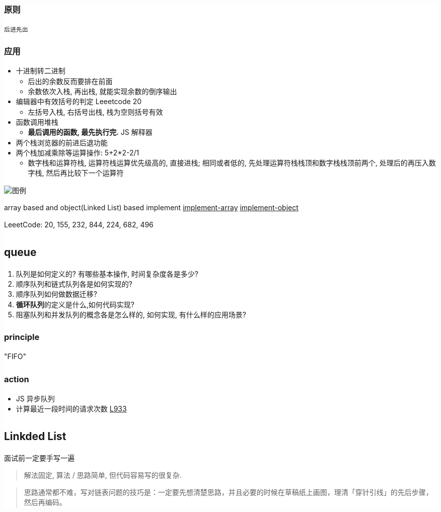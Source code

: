 ### 原则

 `后进先出`

### 应用

* 十进制转二进制
  + 后出的余数反而要排在前面
  + 余数依次入栈, 再出栈, 就能实现余数的倒序输出
* 编辑器中有效括号的判定 Leeetcode 20
  + 左括号入栈, 右括号出栈, 栈为空则括号有效
* 函数调用堆栈
  + **最后调用的函数, 最先执行完.** JS 解释器
* 两个栈浏览器的前进后退功能
* 两个栈加减乘除等运算操作: 5+2*2-2/1
  + 数字栈和运算符栈, 运算符栈运算优先级高的, 直接进栈; 相同或者低的, 先处理运算符栈栈顶和数字栈栈顶前两个, 处理后的再压入数字栈, 然后再比较下一个运算符

![图例](https://static001.geekbang.org/resource/image/bc/00/bc77c8d33375750f1700eb7778551600.jpg)

array based and object(Linked List) based implement
[implement-array](./leetCode-cn/03stack/00stack-array.js)
[implement-object](./leetCode-cn/03stack/00stack-object.js)

LeeetCode: 20, 155, 232, 844, 224, 682, 496

## queue

1. 队列是如何定义的? 有哪些基本操作, 时间复杂度各是多少?
2. 顺序队列和链式队列各是如何实现的?
3. 顺序队列如何做数据迁移?
4. **循环队列**的定义是什么,如何代码实现?
5. 阻塞队列和并发队列的概念各是怎么样的, 如何实现, 有什么样的应用场景?

### principle

"FIFO"

### action

* JS 异步队列
* 计算最近一段时间的请求次数 [L933](leetCode-cn/04queque/933.number-of-recent-calls.js)

## Linkded List

面试前一定要手写一遍

> 解法固定, 算法 / 思路简单, 但代码容易写的很复杂.

> 思路通常都不难，写对链表问题的技巧是：一定要先想清楚思路，并且必要的时候在草稿纸上画图，理清「穿针引线」的先后步骤，然后再编码。
